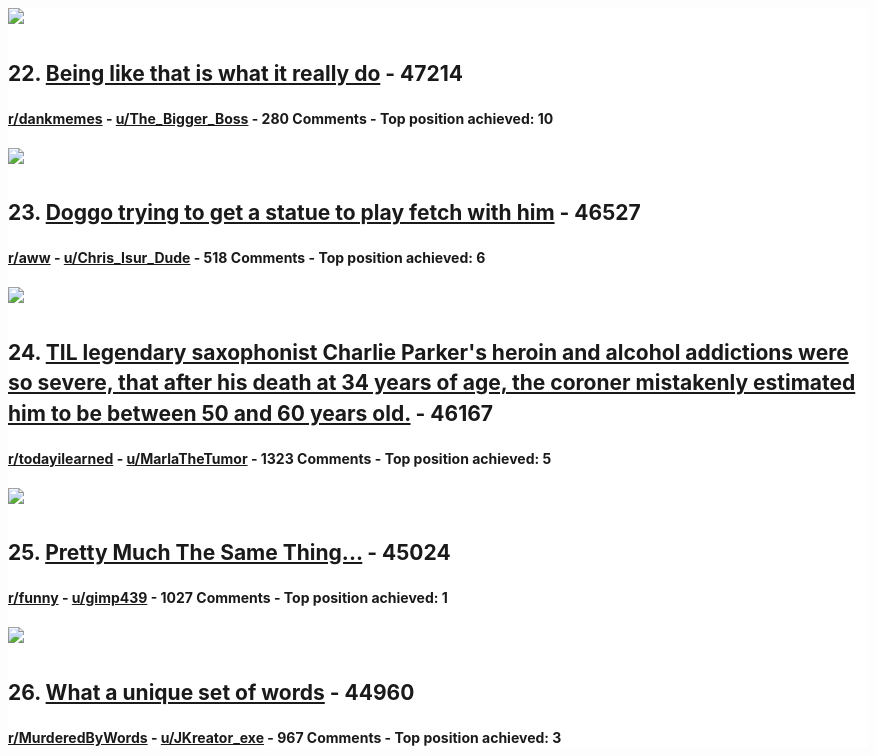 <a href="https://i.redd.it/4y8f58zyh2521.jpg"><img src="https://b.thumbs.redditmedia.com/tie7hq0_eODG3AG0yY7h5RvC2i7Prbay-dHDBuRDVQI.jpg"></img></a>

## 22. [Being like that is what it really do](http://reddit.com/r/dankmemes/comments/a7brp9/being_like_that_is_what_it_really_do/) - 47214
#### [r/dankmemes](http://reddit.com/r/dankmemes) - [u/The_Bigger_Boss](http://reddit.com/u/The_Bigger_Boss) - 280 Comments - Top position achieved: 10

<a href="https://i.redd.it/2e6ares7w1521.jpg"><img src="https://b.thumbs.redditmedia.com/cXDbPWB_G_FgJJ4zv_re4FYDgNo8Ly1HdhIOR6qK77s.jpg"></img></a>

## 23. [Doggo trying to get a statue to play fetch with him](http://reddit.com/r/aww/comments/a76kz0/doggo_trying_to_get_a_statue_to_play_fetch_with/) - 46527
#### [r/aww](http://reddit.com/r/aww) - [u/Chris_Isur_Dude](http://reddit.com/u/Chris_Isur_Dude) - 518 Comments - Top position achieved: 6

<a href="https://v.redd.it/sl8sba8h2y421"><img src="https://b.thumbs.redditmedia.com/0l8gts_VDWVU-HSyEBvGetFMhv_oobC0R4Mi95gSqKU.jpg"></img></a>

## 24. [TIL legendary saxophonist Charlie Parker's heroin and alcohol addictions were so severe, that after his death at 34 years of age, the coroner mistakenly estimated him to be between 50 and 60 years old.](http://reddit.com/r/todayilearned/comments/a7drpm/til_legendary_saxophonist_charlie_parkers_heroin/) - 46167
#### [r/todayilearned](http://reddit.com/r/todayilearned) - [u/MarlaTheTumor](http://reddit.com/u/MarlaTheTumor) - 1323 Comments - Top position achieved: 5

<a href="https://en.wikipedia.org/wiki/Charlie_Parker#Issues"><img src="https://b.thumbs.redditmedia.com/w4Am_0okV4Ha626uLlnnfNrLp_ut19rYtOPBp613NkA.jpg"></img></a>

## 25. [Pretty Much The Same Thing...](http://reddit.com/r/funny/comments/a7d0ar/pretty_much_the_same_thing/) - 45024
#### [r/funny](http://reddit.com/r/funny) - [u/gimp439](http://reddit.com/u/gimp439) - 1027 Comments - Top position achieved: 1

<a href="http://i.imgur.com/yS8vzCW.jpg"><img src="https://b.thumbs.redditmedia.com/Mj0WQWHhrIkrdpYGHejqEdwtxDBZd0ZQt_mV7fOsqqk.jpg"></img></a>

## 26. [What a unique set of words](http://reddit.com/r/MurderedByWords/comments/a7d0fe/what_a_unique_set_of_words/) - 44960
#### [r/MurderedByWords](http://reddit.com/r/MurderedByWords) - [u/JKreator_exe](http://reddit.com/u/JKreator_exe) - 967 Comments - Top position achieved: 3

